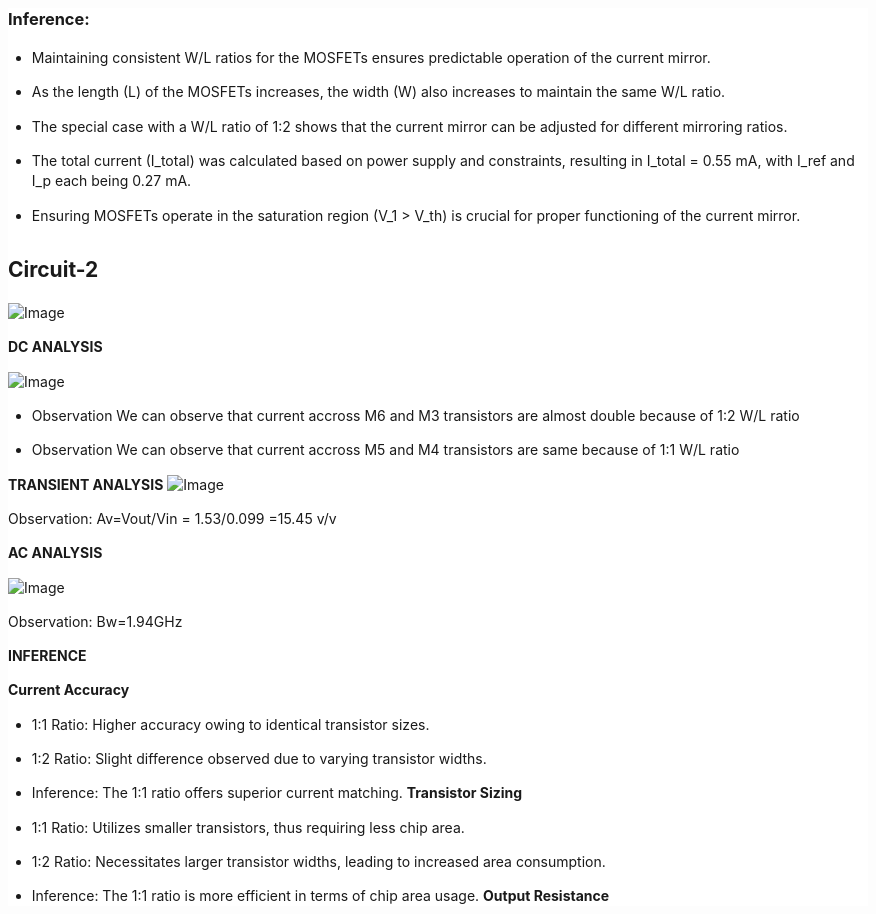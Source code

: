 
### **Inference:**

+ Maintaining consistent W/L ratios for the MOSFETs ensures predictable operation of the current mirror.

+ As the length (L) of the MOSFETs increases, the width (W) also increases to maintain the same W/L ratio.

+ The special case with a W/L ratio of 1:2 shows that the current mirror can be adjusted for different mirroring ratios.

+ The total current (I_total) was calculated based on power supply and constraints, resulting in I_total = 0.55 mA, with I_ref and I_p each being 0.27 mA.

+ Ensuring MOSFETs operate in the saturation region (V_1 > V_th) is crucial for proper functioning of the current mirror.

## **Circuit-2**

![Image](https://github.com/user-attachments/assets/4f2e98d9-88d5-4049-8231-30e2d87e3d46)

**DC ANALYSIS**

![Image](https://github.com/user-attachments/assets/c0bfbce9-bcdc-4978-a942-5ce6cb335349)

+ Observation We can observe that current accross M6 and M3 transistors are almost double because of 1:2 W/L ratio

+ Observation We can observe that current accross M5 and M4 transistors are same because of 1:1 W/L ratio

**TRANSIENT ANALYSIS**
![Image](https://github.com/user-attachments/assets/b883f4a4-9f97-4aa9-b138-a89cd4e86fc8)

Observation: Av=Vout/Vin
             = 1.53/0.099 =15.45 v/v

**AC ANALYSIS**

![Image](https://github.com/user-attachments/assets/06e298b7-481b-4b20-8228-31fa8070fa9b)

Observation: Bw=1.94GHz

**INFERENCE**

**Current Accuracy**

+ 1:1 Ratio: Higher accuracy owing to identical transistor sizes.

+ 1:2 Ratio: Slight difference observed due to varying transistor widths.
+ Inference: The 1:1 ratio offers superior current matching.
**Transistor Sizing**
+ 1:1 Ratio: Utilizes smaller transistors, thus requiring less chip area.
+ 1:2 Ratio: Necessitates larger transistor widths, leading to increased area consumption.
+ Inference: The 1:1 ratio is more efficient in terms of chip area usage.
**Output Resistance**
